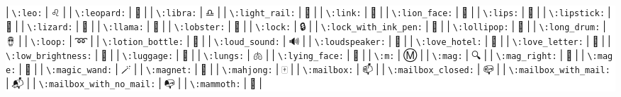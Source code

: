 | `\:leo:` | ♌ |
| `\:leopard:` | 🐆 |
| `\:libra:` | ♎ |
| `\:light_rail:` | 🚈 |
| `\:link:` | 🔗 |
| `\:lion_face:` | 🦁 |
| `\:lips:` | 👄 |
| `\:lipstick:` | 💄 |
| `\:lizard:` | 🦎 |
| `\:llama:` | 🦙 |
| `\:lobster:` | 🦞 |
| `\:lock:` | 🔒 |
| `\:lock_with_ink_pen:` | 🔏 |
| `\:lollipop:` | 🍭 |
| `\:long_drum:` | 🪘 |
| `\:loop:` | ➿ |
| `\:lotion_bottle:` | 🧴 |
| `\:loud_sound:` | 🔊 |
| `\:loudspeaker:` | 📢 |
| `\:love_hotel:` | 🏩 |
| `\:love_letter:` | 💌 |
| `\:low_brightness:` | 🔅 |
| `\:luggage:` | 🧳 |
| `\:lungs:` | 🫁 |
| `\:lying_face:` | 🤥 |
| `\:m:` | Ⓜ |
| `\:mag:` | 🔍 |
| `\:mag_right:` | 🔎 |
| `\:mage:` | 🧙 |
| `\:magic_wand:` | 🪄 |
| `\:magnet:` | 🧲 |
| `\:mahjong:` | 🀄 |
| `\:mailbox:` | 📫 |
| `\:mailbox_closed:` | 📪 |
| `\:mailbox_with_mail:` | 📬 |
| `\:mailbox_with_no_mail:` | 📭 |
| `\:mammoth:` | 🦣 |